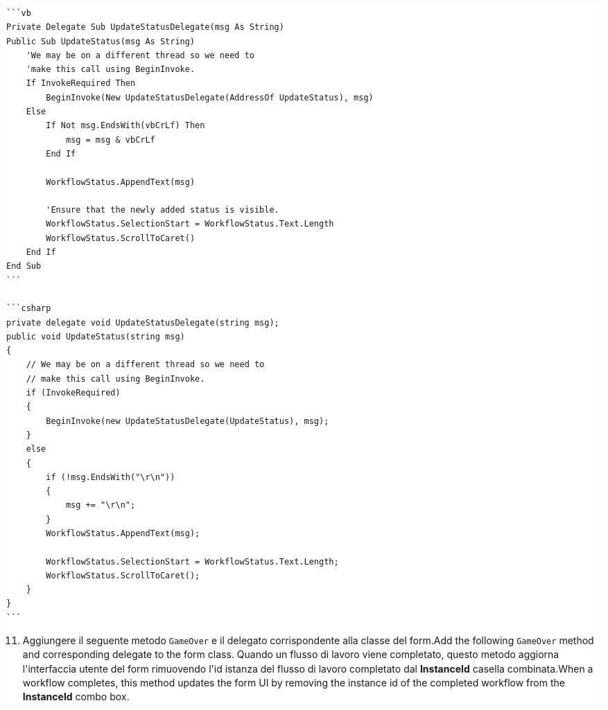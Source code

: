     ```vb  
    Private Delegate Sub UpdateStatusDelegate(msg As String)  
    Public Sub UpdateStatus(msg As String)  
        'We may be on a different thread so we need to  
        'make this call using BeginInvoke.  
        If InvokeRequired Then  
            BeginInvoke(New UpdateStatusDelegate(AddressOf UpdateStatus), msg)  
        Else  
            If Not msg.EndsWith(vbCrLf) Then  
                msg = msg & vbCrLf  
            End If  
  
            WorkflowStatus.AppendText(msg)  
  
            'Ensure that the newly added status is visible.  
            WorkflowStatus.SelectionStart = WorkflowStatus.Text.Length  
            WorkflowStatus.ScrollToCaret()  
        End If  
    End Sub  
    ```  
  
    ```csharp  
    private delegate void UpdateStatusDelegate(string msg);  
    public void UpdateStatus(string msg)  
    {  
        // We may be on a different thread so we need to  
        // make this call using BeginInvoke.  
        if (InvokeRequired)  
        {  
            BeginInvoke(new UpdateStatusDelegate(UpdateStatus), msg);  
        }  
        else  
        {  
            if (!msg.EndsWith("\r\n"))  
            {  
                msg += "\r\n";  
            }  
            WorkflowStatus.AppendText(msg);  
  
            WorkflowStatus.SelectionStart = WorkflowStatus.Text.Length;  
            WorkflowStatus.ScrollToCaret();  
        }  
    }  
    ```  
  
11. <span data-ttu-id="dc1e3-256">Aggiungere il seguente metodo `GameOver` e il delegato corrispondente alla classe del form.</span><span class="sxs-lookup"><span data-stu-id="dc1e3-256">Add the following `GameOver` method and corresponding delegate to the form class.</span></span> <span data-ttu-id="dc1e3-257">Quando un flusso di lavoro viene completato, questo metodo aggiorna l'interfaccia utente del form rimuovendo l'id istanza del flusso di lavoro completato dal **InstanceId** casella combinata.</span><span class="sxs-lookup"><span data-stu-id="dc1e3-257">When a workflow completes, this method updates the form UI by removing the instance id of the completed workflow from the **InstanceId** combo box.</span></span>  
  